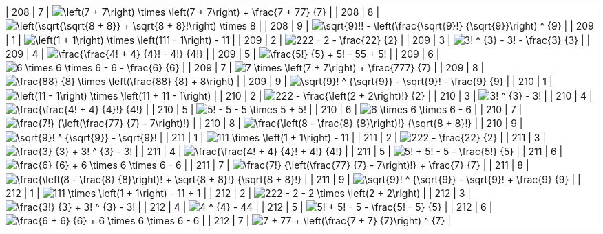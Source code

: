 | 208 | 7 | <img alt="\left(7 + 7\right) \times \left(7 + 7\right) + \frac{7 + 77} {7}" src="https://latex.codecogs.com/png.latex?\left(7%20+%207\right)%20\times%20\left(7%20+%207\right)%20+%20\frac{7%20+%2077}%20{7}"> |
| 208 | 8 | <img alt="\left(\sqrt{\sqrt{8 + 8}} + \sqrt{8 + 8}!\right) \times 8" src="https://latex.codecogs.com/png.latex?\left(\sqrt{\sqrt{8%20+%208}}%20+%20\sqrt{8%20+%208}!\right)%20\times%208"> |
| 208 | 9 | <img alt="\sqrt{9}!! - \left(\frac{\sqrt{9}!} {\sqrt{9}}\right) ^ {9}" src="https://latex.codecogs.com/png.latex?\sqrt{9}!!%20-%20\left(\frac{\sqrt{9}!}%20{\sqrt{9}}\right)%20^%20{9}"> |
| 209 | 1 | <img alt="\left(1 + 1\right) \times \left(111 - 1\right) - 11" src="https://latex.codecogs.com/png.latex?\left(1%20+%201\right)%20\times%20\left(111%20-%201\right)%20-%2011"> |
| 209 | 2 | <img alt="222 - 2 - \frac{22} {2}" src="https://latex.codecogs.com/png.latex?222%20-%202%20-%20\frac{22}%20{2}"> |
| 209 | 3 | <img alt="3! ^ {3} - 3! - \frac{3} {3}" src="https://latex.codecogs.com/png.latex?3!%20^%20{3}%20-%203!%20-%20\frac{3}%20{3}"> |
| 209 | 4 | <img alt="\frac{\frac{4! + 4} {4}! - 4!} {4!}" src="https://latex.codecogs.com/png.latex?\frac{\frac{4!%20+%204}%20{4}!%20-%204!}%20{4!}"> |
| 209 | 5 | <img alt="\frac{5!} {5} + 5! - 55 + 5!" src="https://latex.codecogs.com/png.latex?\frac{5!}%20{5}%20+%205!%20-%2055%20+%205!"> |
| 209 | 6 | <img alt="6 \times 6 \times 6 - 6 - \frac{6} {6}" src="https://latex.codecogs.com/png.latex?6%20\times%206%20\times%206%20-%206%20-%20\frac{6}%20{6}"> |
| 209 | 7 | <img alt="7 \times \left(7 + 7\right) + \frac{777} {7}" src="https://latex.codecogs.com/png.latex?7%20\times%20\left(7%20+%207\right)%20+%20\frac{777}%20{7}"> |
| 209 | 8 | <img alt="\frac{88} {8} \times \left(\frac{88} {8} + 8\right)" src="https://latex.codecogs.com/png.latex?\frac{88}%20{8}%20\times%20\left(\frac{88}%20{8}%20+%208\right)"> |
| 209 | 9 | <img alt="\sqrt{9}! ^ {\sqrt{9}} - \sqrt{9}! - \frac{9} {9}" src="https://latex.codecogs.com/png.latex?\sqrt{9}!%20^%20{\sqrt{9}}%20-%20\sqrt{9}!%20-%20\frac{9}%20{9}"> |
| 210 | 1 | <img alt="\left(11 - 1\right) \times \left(11 + 11 - 1\right)" src="https://latex.codecogs.com/png.latex?\left(11%20-%201\right)%20\times%20\left(11%20+%2011%20-%201\right)"> |
| 210 | 2 | <img alt="222 - \frac{\left(2 + 2\right)!} {2}" src="https://latex.codecogs.com/png.latex?222%20-%20\frac{\left(2%20+%202\right)!}%20{2}"> |
| 210 | 3 | <img alt="3! ^ {3} - 3!" src="https://latex.codecogs.com/png.latex?3!%20^%20{3}%20-%203!"> |
| 210 | 4 | <img alt="\frac{\frac{4! + 4} {4}!} {4!}" src="https://latex.codecogs.com/png.latex?\frac{\frac{4!%20+%204}%20{4}!}%20{4!}"> |
| 210 | 5 | <img alt="5! - 5 - 5 \times 5 + 5!" src="https://latex.codecogs.com/png.latex?5!%20-%205%20-%205%20\times%205%20+%205!"> |
| 210 | 6 | <img alt="6 \times 6 \times 6 - 6" src="https://latex.codecogs.com/png.latex?6%20\times%206%20\times%206%20-%206"> |
| 210 | 7 | <img alt="\frac{7!} {\left(\frac{77} {7} - 7\right)!}" src="https://latex.codecogs.com/png.latex?\frac{7!}%20{\left(\frac{77}%20{7}%20-%207\right)!}"> |
| 210 | 8 | <img alt="\frac{\left(8 - \frac{8} {8}\right)!} {\sqrt{8 + 8}!}" src="https://latex.codecogs.com/png.latex?\frac{\left(8%20-%20\frac{8}%20{8}\right)!}%20{\sqrt{8%20+%208}!}"> |
| 210 | 9 | <img alt="\sqrt{9}! ^ {\sqrt{9}} - \sqrt{9}!" src="https://latex.codecogs.com/png.latex?\sqrt{9}!%20^%20{\sqrt{9}}%20-%20\sqrt{9}!"> |
| 211 | 1 | <img alt="111 \times \left(1 + 1\right) - 11" src="https://latex.codecogs.com/png.latex?111%20\times%20\left(1%20+%201\right)%20-%2011"> |
| 211 | 2 | <img alt="222 - \frac{22} {2}" src="https://latex.codecogs.com/png.latex?222%20-%20\frac{22}%20{2}"> |
| 211 | 3 | <img alt="\frac{3} {3} + 3! ^ {3} - 3!" src="https://latex.codecogs.com/png.latex?\frac{3}%20{3}%20+%203!%20^%20{3}%20-%203!"> |
| 211 | 4 | <img alt="\frac{\frac{4! + 4} {4}! + 4!} {4!}" src="https://latex.codecogs.com/png.latex?\frac{\frac{4!%20+%204}%20{4}!%20+%204!}%20{4!}"> |
| 211 | 5 | <img alt="5! + 5! - 5 - \frac{5!} {5}" src="https://latex.codecogs.com/png.latex?5!%20+%205!%20-%205%20-%20\frac{5!}%20{5}"> |
| 211 | 6 | <img alt="\frac{6} {6} + 6 \times 6 \times 6 - 6" src="https://latex.codecogs.com/png.latex?\frac{6}%20{6}%20+%206%20\times%206%20\times%206%20-%206"> |
| 211 | 7 | <img alt="\frac{7!} {\left(\frac{77} {7} - 7\right)!} + \frac{7} {7}" src="https://latex.codecogs.com/png.latex?\frac{7!}%20{\left(\frac{77}%20{7}%20-%207\right)!}%20+%20\frac{7}%20{7}"> |
| 211 | 8 | <img alt="\frac{\left(8 - \frac{8} {8}\right)! + \sqrt{8 + 8}!} {\sqrt{8 + 8}!}" src="https://latex.codecogs.com/png.latex?\frac{\left(8%20-%20\frac{8}%20{8}\right)!%20+%20\sqrt{8%20+%208}!}%20{\sqrt{8%20+%208}!}"> |
| 211 | 9 | <img alt="\sqrt{9}! ^ {\sqrt{9}} - \sqrt{9}! + \frac{9} {9}" src="https://latex.codecogs.com/png.latex?\sqrt{9}!%20^%20{\sqrt{9}}%20-%20\sqrt{9}!%20+%20\frac{9}%20{9}"> |
| 212 | 1 | <img alt="111 \times \left(1 + 1\right) - 11 + 1" src="https://latex.codecogs.com/png.latex?111%20\times%20\left(1%20+%201\right)%20-%2011%20+%201"> |
| 212 | 2 | <img alt="222 - 2 - 2 \times \left(2 + 2\right)" src="https://latex.codecogs.com/png.latex?222%20-%202%20-%202%20\times%20\left(2%20+%202\right)"> |
| 212 | 3 | <img alt="\frac{3!} {3} + 3! ^ {3} - 3!" src="https://latex.codecogs.com/png.latex?\frac{3!}%20{3}%20+%203!%20^%20{3}%20-%203!"> |
| 212 | 4 | <img alt="4 ^ {4} - 44" src="https://latex.codecogs.com/png.latex?4%20^%20{4}%20-%2044"> |
| 212 | 5 | <img alt="5! + 5! - 5 - \frac{5! - 5} {5}" src="https://latex.codecogs.com/png.latex?5!%20+%205!%20-%205%20-%20\frac{5!%20-%205}%20{5}"> |
| 212 | 6 | <img alt="\frac{6 + 6} {6} + 6 \times 6 \times 6 - 6" src="https://latex.codecogs.com/png.latex?\frac{6%20+%206}%20{6}%20+%206%20\times%206%20\times%206%20-%206"> |
| 212 | 7 | <img alt="7 + 77 + \left(\frac{7 + 7} {7}\right) ^ {7}" src="https://latex.codecogs.com/png.latex?7%20+%2077%20+%20\left(\frac{7%20+%207}%20{7}\right)%20^%20{7}"> |
